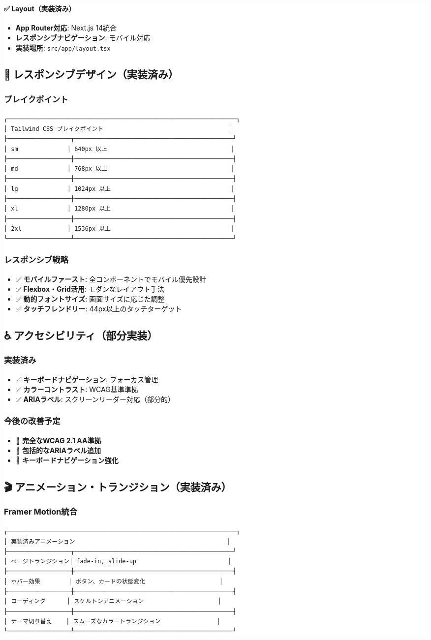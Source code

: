#### ✅ Layout（実装済み）
- **App Router対応**: Next.js 14統合
- **レスポンシブナビゲーション**: モバイル対応
- **実装場所**: `src/app/layout.tsx`

## 📱 レスポンシブデザイン（実装済み）

### **ブレイクポイント**
```
┌─────────────────────────────────────────────────────────────────┐
│ Tailwind CSS ブレイクポイント                                    │
├──────────────────┬─────────────────────────────────────────────┘
│ sm              │ 640px 以上                                   │
├──────────────────┼─────────────────────────────────────────────┤
│ md              │ 768px 以上                                   │
├──────────────────┼─────────────────────────────────────────────┤
│ lg              │ 1024px 以上                                  │
├──────────────────┼─────────────────────────────────────────────┤
│ xl              │ 1280px 以上                                  │
├──────────────────┼─────────────────────────────────────────────┤
│ 2xl             │ 1536px 以上                                  │
└──────────────────┴─────────────────────────────────────────────┘
```

### **レスポンシブ戦略**
- ✅ **モバイルファースト**: 全コンポーネントでモバイル優先設計
- ✅ **Flexbox・Grid活用**: モダンなレイアウト手法
- ✅ **動的フォントサイズ**: 画面サイズに応じた調整
- ✅ **タッチフレンドリー**: 44px以上のタッチターゲット

## ♿ アクセシビリティ（部分実装）

### **実装済み**
- ✅ **キーボードナビゲーション**: フォーカス管理
- ✅ **カラーコントラスト**: WCAG基準準拠
- ✅ **ARIAラベル**: スクリーンリーダー対応（部分的）

### **今後の改善予定**
- 🔄 **完全なWCAG 2.1 AA準拠**
- 🔄 **包括的なARIAラベル追加**
- 🔄 **キーボードナビゲーション強化**

## 🎬 アニメーション・トランジション（実装済み）

### **Framer Motion統合**
```
┌─────────────────────────────────────────────────────────────────┐
│ 実装済みアニメーション                                           │
├──────────────────┬─────────────────────────────────────────────┘
│ ページトランジション│ fade-in, slide-up                          │
├──────────────────┼─────────────────────────────────────────────┤
│ ホバー効果        │ ボタン、カードの状態変化                     │
├──────────────────┼─────────────────────────────────────────────┤
│ ローディング      │ スケルトンアニメーション                     │
├──────────────────┼─────────────────────────────────────────────┤
│ テーマ切り替え    │ スムーズなカラートランジション                │
└──────────────────┴─────────────────────────────────────────────┘
```
